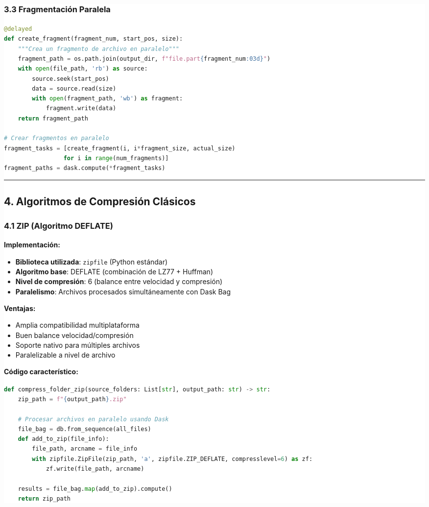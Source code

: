 ### 3.3 Fragmentación Paralela

```python
@delayed
def create_fragment(fragment_num, start_pos, size):
    """Crea un fragmento de archivo en paralelo"""
    fragment_path = os.path.join(output_dir, f"file.part{fragment_num:03d}")
    with open(file_path, 'rb') as source:
        source.seek(start_pos)
        data = source.read(size)
        with open(fragment_path, 'wb') as fragment:
            fragment.write(data)
    return fragment_path

# Crear fragmentos en paralelo
fragment_tasks = [create_fragment(i, i*fragment_size, actual_size) 
                 for i in range(num_fragments)]
fragment_paths = dask.compute(*fragment_tasks)
```

---

## 4. Algoritmos de Compresión Clásicos

### 4.1 ZIP (Algoritmo DEFLATE)

**Implementación:**
- **Biblioteca utilizada**: `zipfile` (Python estándar)
- **Algoritmo base**: DEFLATE (combinación de LZ77 + Huffman)
- **Nivel de compresión**: 6 (balance entre velocidad y compresión)
- **Paralelismo**: Archivos procesados simultáneamente con Dask Bag

**Ventajas:**
- Amplia compatibilidad multiplataforma
- Buen balance velocidad/compresión
- Soporte nativo para múltiples archivos
- Paralelizable a nivel de archivo

**Código característico:**
```python
def compress_folder_zip(source_folders: List[str], output_path: str) -> str:
    zip_path = f"{output_path}.zip"
    
    # Procesar archivos en paralelo usando Dask
    file_bag = db.from_sequence(all_files)
    def add_to_zip(file_info):
        file_path, arcname = file_info
        with zipfile.ZipFile(zip_path, 'a', zipfile.ZIP_DEFLATE, compresslevel=6) as zf:
            zf.write(file_path, arcname)
    
    results = file_bag.map(add_to_zip).compute()
    return zip_path
```
